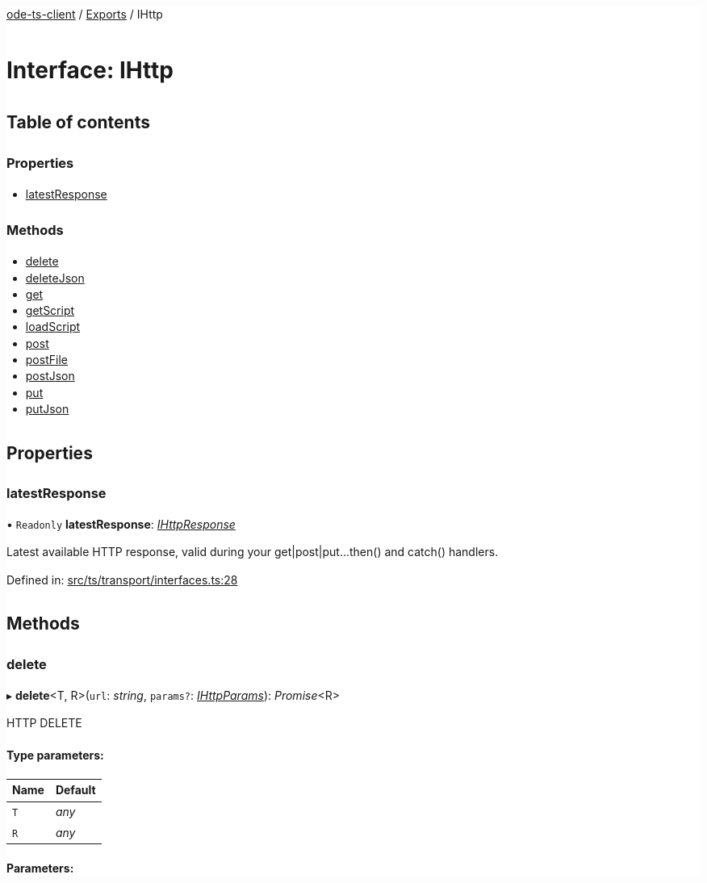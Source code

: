 [ode-ts-client](../README.md) / [Exports](../modules.md) / IHttp

# Interface: IHttp

## Table of contents

### Properties

- [latestResponse](ihttp.md#latestresponse)

### Methods

- [delete](ihttp.md#delete)
- [deleteJson](ihttp.md#deletejson)
- [get](ihttp.md#get)
- [getScript](ihttp.md#getscript)
- [loadScript](ihttp.md#loadscript)
- [post](ihttp.md#post)
- [postFile](ihttp.md#postfile)
- [postJson](ihttp.md#postjson)
- [put](ihttp.md#put)
- [putJson](ihttp.md#putjson)

## Properties

### latestResponse

• `Readonly` **latestResponse**: [*IHttpResponse*](../modules.md#ihttpresponse)

Latest available HTTP response, valid during your get|post|put...then() and catch() handlers.

Defined in: [src/ts/transport/interfaces.ts:28](https://github.com/opendigitaleducation/ode-ts-client/blob/b81969a/src/ts/transport/interfaces.ts#L28)

## Methods

### delete

▸ **delete**<T, R\>(`url`: *string*, `params?`: [*IHttpParams*](../modules.md#ihttpparams)): *Promise*<R\>

HTTP DELETE

#### Type parameters:

Name | Default |
:------ | :------ |
`T` | *any* |
`R` | *any* |

#### Parameters:
